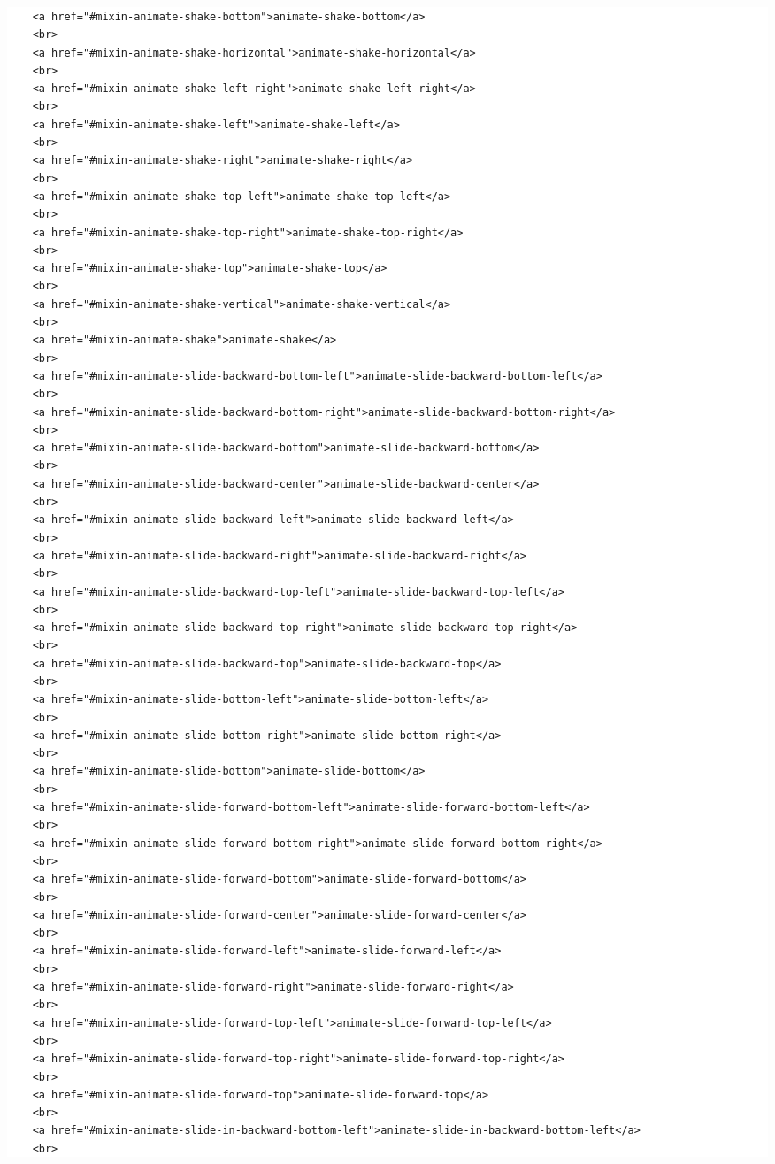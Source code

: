         <a href="#mixin-animate-shake-bottom">animate-shake-bottom</a>
        <br>
        <a href="#mixin-animate-shake-horizontal">animate-shake-horizontal</a>
        <br>
        <a href="#mixin-animate-shake-left-right">animate-shake-left-right</a>
        <br>
        <a href="#mixin-animate-shake-left">animate-shake-left</a>
        <br>
        <a href="#mixin-animate-shake-right">animate-shake-right</a>
        <br>
        <a href="#mixin-animate-shake-top-left">animate-shake-top-left</a>
        <br>
        <a href="#mixin-animate-shake-top-right">animate-shake-top-right</a>
        <br>
        <a href="#mixin-animate-shake-top">animate-shake-top</a>
        <br>
        <a href="#mixin-animate-shake-vertical">animate-shake-vertical</a>
        <br>
        <a href="#mixin-animate-shake">animate-shake</a>
        <br>
        <a href="#mixin-animate-slide-backward-bottom-left">animate-slide-backward-bottom-left</a>
        <br>
        <a href="#mixin-animate-slide-backward-bottom-right">animate-slide-backward-bottom-right</a>
        <br>
        <a href="#mixin-animate-slide-backward-bottom">animate-slide-backward-bottom</a>
        <br>
        <a href="#mixin-animate-slide-backward-center">animate-slide-backward-center</a>
        <br>
        <a href="#mixin-animate-slide-backward-left">animate-slide-backward-left</a>
        <br>
        <a href="#mixin-animate-slide-backward-right">animate-slide-backward-right</a>
        <br>
        <a href="#mixin-animate-slide-backward-top-left">animate-slide-backward-top-left</a>
        <br>
        <a href="#mixin-animate-slide-backward-top-right">animate-slide-backward-top-right</a>
        <br>
        <a href="#mixin-animate-slide-backward-top">animate-slide-backward-top</a>
        <br>
        <a href="#mixin-animate-slide-bottom-left">animate-slide-bottom-left</a>
        <br>
        <a href="#mixin-animate-slide-bottom-right">animate-slide-bottom-right</a>
        <br>
        <a href="#mixin-animate-slide-bottom">animate-slide-bottom</a>
        <br>
        <a href="#mixin-animate-slide-forward-bottom-left">animate-slide-forward-bottom-left</a>
        <br>
        <a href="#mixin-animate-slide-forward-bottom-right">animate-slide-forward-bottom-right</a>
        <br>
        <a href="#mixin-animate-slide-forward-bottom">animate-slide-forward-bottom</a>
        <br>
        <a href="#mixin-animate-slide-forward-center">animate-slide-forward-center</a>
        <br>
        <a href="#mixin-animate-slide-forward-left">animate-slide-forward-left</a>
        <br>
        <a href="#mixin-animate-slide-forward-right">animate-slide-forward-right</a>
        <br>
        <a href="#mixin-animate-slide-forward-top-left">animate-slide-forward-top-left</a>
        <br>
        <a href="#mixin-animate-slide-forward-top-right">animate-slide-forward-top-right</a>
        <br>
        <a href="#mixin-animate-slide-forward-top">animate-slide-forward-top</a>
        <br>
        <a href="#mixin-animate-slide-in-backward-bottom-left">animate-slide-in-backward-bottom-left</a>
        <br>